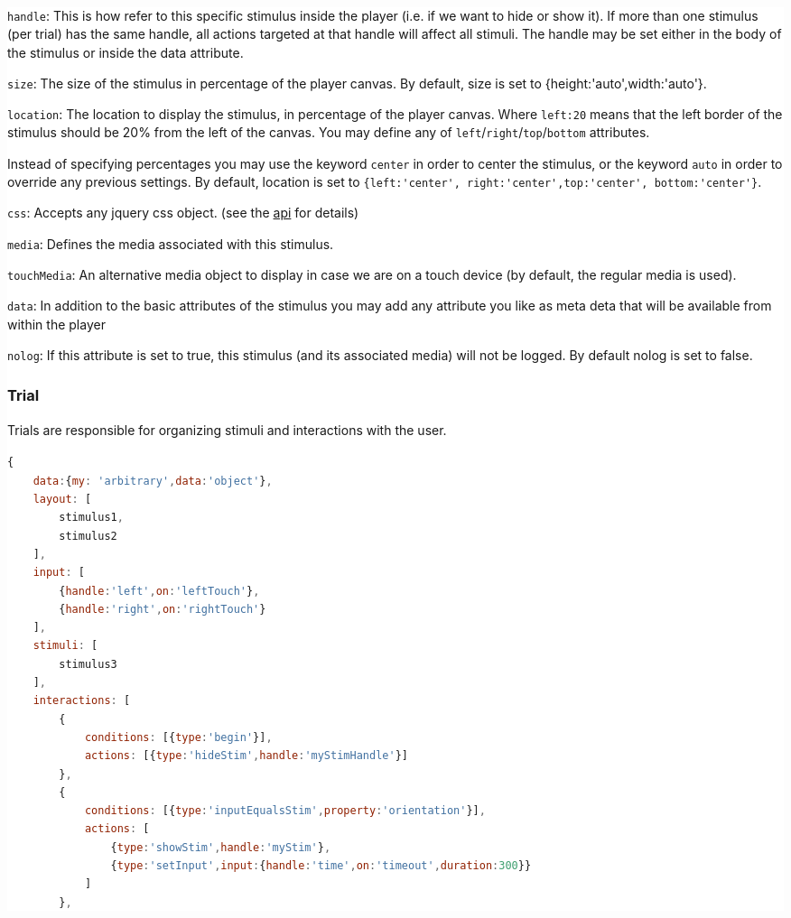 `handle`:
This is how refer to this specific stimulus inside the player (i.e. if we want to hide or show it). If more than one stimulus (per trial) has the same handle, all actions targeted at that handle will affect all stimuli.
The handle may be set either in the body of the stimulus or inside the data attribute.

`size`:
The size of the stimulus in percentage of the player canvas. By default, size is set to {height:'auto',width:'auto'}.

`location`:
The location to display the stimulus, in percentage of the player canvas. Where `left:20` means that the left border of the stimulus should be 20% from the left of the canvas. You may define any of `left`/`right`/`top`/`bottom` attributes.

Instead of specifying percentages you may use the keyword `center` in order to center the stimulus, or the keyword `auto` in order to override any previous settings.
By default, location is set to `{left:'center', right:'center',top:'center', bottom:'center'}`.

`css`:
Accepts any jquery css object. (see the [api](http://api.jquery.com/css/) for details)

`media`:
Defines the media associated with this stimulus.

`touchMedia`:
An alternative media object to display in case we are on a touch device (by default, the regular media is used).

`data`:
In addition to the basic attributes of the stimulus you may add any attribute you like as meta deta that will be available from within the player

`nolog`:
If this attribute is set to true, this stimulus (and its associated media) will not be logged.
By default nolog is set to false.


### Trial

Trials are responsible for organizing stimuli and interactions with the user.

```js
{
    data:{my: 'arbitrary',data:'object'},
    layout: [
        stimulus1,
        stimulus2
    ],
    input: [
        {handle:'left',on:'leftTouch'},
        {handle:'right',on:'rightTouch'}
    ],
    stimuli: [
        stimulus3
    ],
    interactions: [
        {
            conditions: [{type:'begin'}],
            actions: [{type:'hideStim',handle:'myStimHandle'}]
        },
        {
            conditions: [{type:'inputEqualsStim',property:'orientation'}],
            actions: [
                {type:'showStim',handle:'myStim'},
                {type:'setInput',input:{handle:'time',on:'timeout',duration:300}}
            ]
        },
```